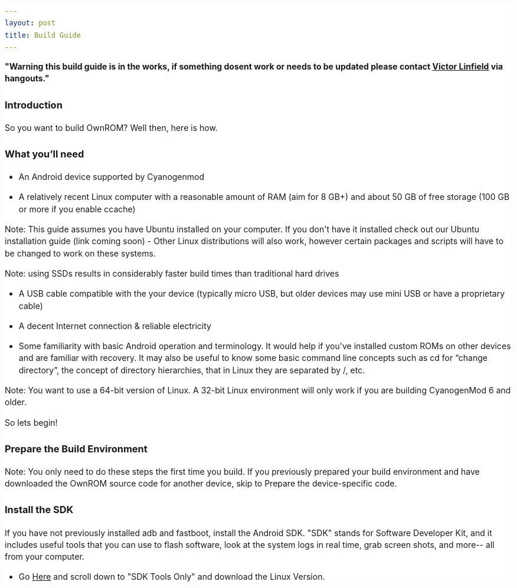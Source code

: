 ```yaml
---
layout: post
title: Build Guide 
---
```



**"Warning this build guide is in the works, if something dosent work or needs to be updated please contact [Victor Linfield](https://plus.google.com/+VictorLinfield) via hangouts."**


### Introduction

So you want to build OwnROM? Well then, here is how.

### What you’ll need

* An Android device supported by Cyanogenmod

* A relatively recent Linux computer with a reasonable amount of RAM (aim for 8 GB+) and about 50 GB of free storage (100 GB or more if you enable ccache) 

Note: This guide assumes you have Ubuntu installed on your computer. If you don't have it installed check out our Ubuntu installation guide (link coming soon) - Other Linux distributions will also work, however certain packages and scripts will have to be changed to work on these systems. 

Note: using SSDs results in considerably faster build times than traditional hard drives

* A USB cable compatible with the your device (typically micro USB, but older devices may use mini USB or have a proprietary cable)

* A decent Internet connection & reliable electricity 

* Some familiarity with basic Android operation and terminology. It would help if you've installed custom ROMs on other devices and are familiar with recovery. It may also be useful to know some basic command line concepts such as cd for “change directory”, the concept of directory hierarchies, that in Linux they are separated by /, etc.

Note: You want to use a 64-bit version of Linux. A 32-bit Linux environment will only work if you are building CyanogenMod 6 and older. 

So lets begin!

### Prepare the Build Environment

Note: You only need to do these steps the first time you build. If you previously prepared your build environment and have downloaded the OwnROM source code for another device, skip to Prepare the device-specific code.

### Install the SDK

If you have not previously installed adb and fastboot, install the Android SDK. "SDK" stands for Software Developer Kit, and it includes useful tools that you can use to flash software, look at the system logs in real time, grab screen shots, and more-- all from your computer.

* Go [Here](http://developer.android.com/sdk/index.html) and scroll down to "SDK Tools Only" and download the Linux Version.
